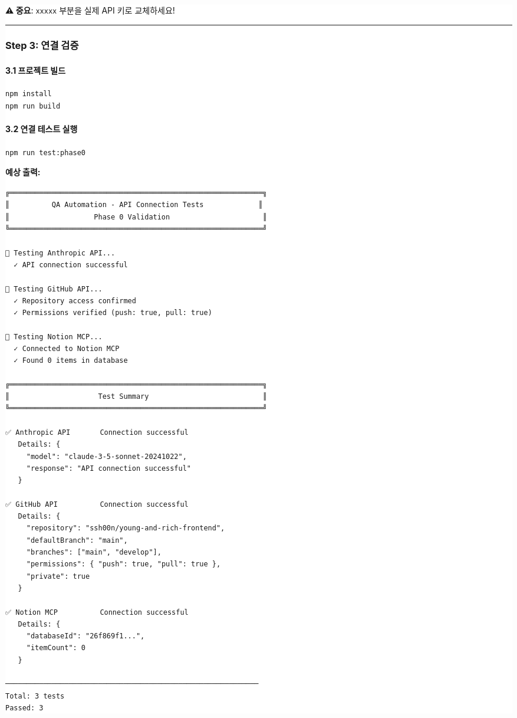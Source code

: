 **⚠️ 중요**: `xxxxx` 부분을 실제 API 키로 교체하세요!

---

### Step 3: 연결 검증

#### 3.1 프로젝트 빌드

```bash
npm install
npm run build
```

#### 3.2 연결 테스트 실행

```bash
npm run test:phase0
```

**예상 출력:**

```
╔════════════════════════════════════════════════════════════╗
║          QA Automation - API Connection Tests             ║
║                    Phase 0 Validation                      ║
╚════════════════════════════════════════════════════════════╝

🧪 Testing Anthropic API...
  ✓ API connection successful

🧪 Testing GitHub API...
  ✓ Repository access confirmed
  ✓ Permissions verified (push: true, pull: true)

🧪 Testing Notion MCP...
  ✓ Connected to Notion MCP
  ✓ Found 0 items in database

╔════════════════════════════════════════════════════════════╗
║                     Test Summary                           ║
╚════════════════════════════════════════════════════════════╝

✅ Anthropic API       Connection successful
   Details: {
     "model": "claude-3-5-sonnet-20241022",
     "response": "API connection successful"
   }

✅ GitHub API          Connection successful
   Details: {
     "repository": "ssh00n/young-and-rich-frontend",
     "defaultBranch": "main",
     "branches": ["main", "develop"],
     "permissions": { "push": true, "pull": true },
     "private": true
   }

✅ Notion MCP          Connection successful
   Details: {
     "databaseId": "26f869f1...",
     "itemCount": 0
   }

────────────────────────────────────────────────────────────
Total: 3 tests
Passed: 3
```